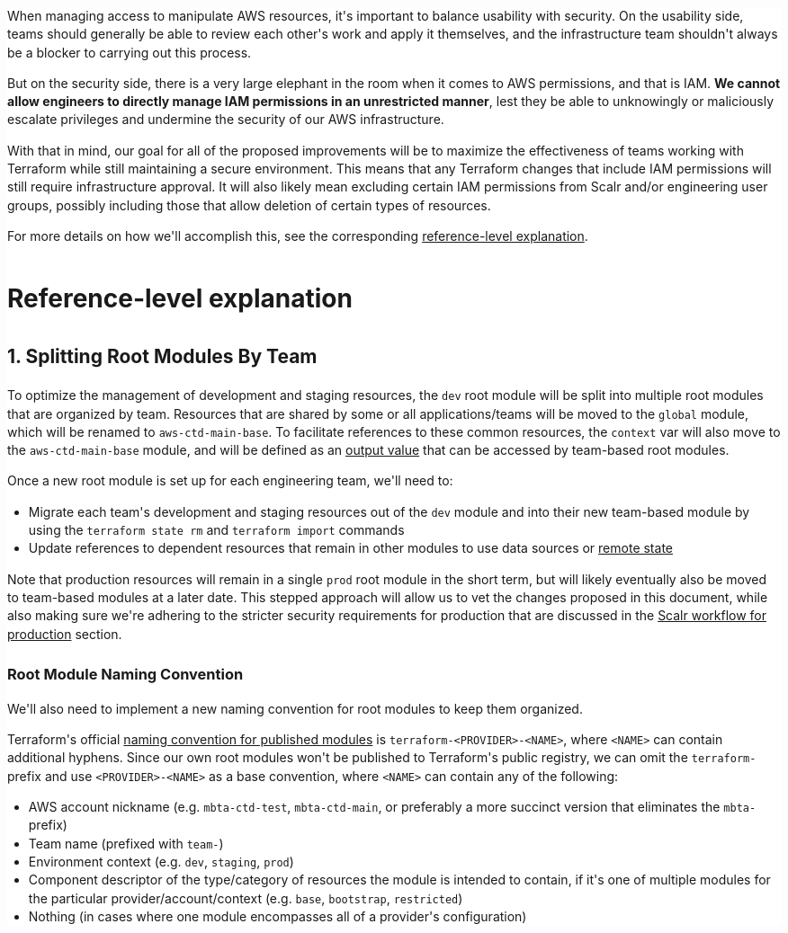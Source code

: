 When managing access to manipulate AWS resources, it's important to balance usability with security. On the usability side, teams should generally be able to review each other's work and apply it themselves, and the infrastructure team shouldn't always be a blocker to carrying out this process.

But on the security side, there is a very large elephant in the room when it comes to AWS permissions, and that is IAM. **We cannot allow engineers to directly manage IAM permissions in an unrestricted manner**, lest they be able to unknowingly or maliciously escalate privileges and undermine the security of our AWS infrastructure.

With that in mind, our goal for all of the proposed improvements will be to maximize the effectiveness of teams working with Terraform while still maintaining a secure environment. This means that any Terraform changes that include IAM permissions will still require infrastructure approval. It will also likely mean excluding certain IAM permissions from Scalr and/or engineering user groups, possibly including those that allow deletion of certain types of resources.

For more details on how we'll accomplish this, see the corresponding [reference-level explanation][reference-permissions].

# Reference-level explanation
[reference-level-explanation]: #reference-level-explanation



## 1. Splitting Root Modules By Team
[reference-module-splitting]: #1-splitting-root-modules-by-team

To optimize the management of development and staging resources, the `dev` root module will be split into multiple root modules that are organized by team. Resources that are shared by some or all applications/teams will be moved to the `global` module, which will be renamed to `aws-ctd-main-base`. To facilitate references to these common resources, the `context` var will also move to the `aws-ctd-main-base` module, and will be defined as an [output value](https://developer.hashicorp.com/terraform/language/values/outputs) that can be accessed by team-based root modules.

Once a new root module is set up for each engineering team, we'll need to:

- Migrate each team's development and staging resources out of the `dev` module and into their new team-based module by using the `terraform state rm` and `terraform import` commands
- Update references to dependent resources that remain in other modules to use data sources or [remote state](https://developer.hashicorp.com/terraform/language/state/remote-state-data)

Note that production resources will remain in a single `prod` root module in the short term, but will likely eventually also be moved to team-based modules at a later date. This stepped approach will allow us to vet the changes proposed in this document, while also making sure we're adhering to the stricter security requirements for production that are discussed in the [Scalr workflow for production][scalr-workflow-production] section.

### Root Module Naming Convention
[root-module-naming-convention]: #root-module-naming-convention

We'll also need to implement a new naming convention for root modules to keep them organized.

Terraform's official [naming convention for published modules][terraform-module-publishing] is `terraform-<PROVIDER>-<NAME>`, where `<NAME>` can contain additional hyphens. Since our own root modules won't be published to Terraform's public registry, we can omit the `terraform-` prefix and use `<PROVIDER>-<NAME>` as a base convention, where `<NAME>` can contain any of the following:

- AWS account nickname (e.g. `mbta-ctd-test`, `mbta-ctd-main`, or preferably a more succinct version that eliminates the `mbta-` prefix)
- Team name (prefixed with `team-`)
- Environment context (e.g. `dev`, `staging`, `prod`)
- Component descriptor of the type/category of resources the module is intended to contain, if it's one of multiple modules for the particular provider/account/context (e.g. `base`, `bootstrap`, `restricted`)
- Nothing (in cases where one module encompasses all of a provider's configuration)


[summary]: #summary
[motivation]: #motivation
[guide-level-explanation]: #guide-level-explanation
[guide-module-splitting]: #1-smaller-more-focused-modules
[guide-module-testing]: #2-testing-workflow
[guide-standardization]: #3-standardize-components
[guide-module-versioning]: #4-version-and-publish-modules
[guide-automation]: #5-terraform-automation
[guide-permissions]: #6-user-permissions
[reference-module-testing]: #2-module-testing-detailed
[reference-standardization]: #3-standardizing-on-infrastructure-component-modules
[reference-module-versioning]: #4-module-versioningpublishing
[reference-automation]: #5-automating-terraform
[scalr-workflow-module-testing]: #scalr-workflow-for-module-testing
[scalr-workflow-development-staging]: #scalr-workflow-for-applying-changes-in-developmentstaging-context
[scalr-workflow-production]: #scalr-workflow-for-applying-changes-in-production-context
[reference-permissions]: #6-balancing-user-permissions
[drawbacks]: #drawbacks
[drawbacks-scalr]: #scalr-caveats
[rationale-and-alternatives]: #rationale-and-alternatives
[alternatives-module-splitting]: #alternatives-to-splitting-root-modules
[alternatives-module-testing]: #alternatives-to-module-testing-workflow
[alternatives-standardization]: #alternatives-to-standardizing-infrastructure-components
[alternatives-module-versioning]: #alternatives-to-module-versioning-and-publishing
[alternatives-automation]: #alternative-automation-solutions
[alternatives-permissions]: #alternatives-to-user-permissions-structure
[prior-art]: #prior-art
[unresolved-questions]: #unresolved-questions
[future-possibilities]: #future-possibilities
[conftest]: https://www.conftest.dev/
[open-policy-agent]: https://www.openpolicyagent.org/
[scalr-custom-hooks]: https://docs.scalr.com/en/latest/workspaces.html#custom-hooks
[scalr-hierarchy]: https://docs.scalr.com/en/latest/hierarchy.html
[scalr-private-registry]: https://docs.scalr.com/en/latest/module.html
[scalr-workspaces]: https://docs.scalr.com/en/latest/workspaces.html
[terraform-module-publishing]: https://developer.hashicorp.com/terraform/registry/modules/publish
[terraform-tfvars]: https://developer.hashicorp.com/terraform/language/values/variables#variable-definitions-tfvars-files
[terraform-workspaces]: https://developer.hashicorp.com/terraform/cli/workspaces